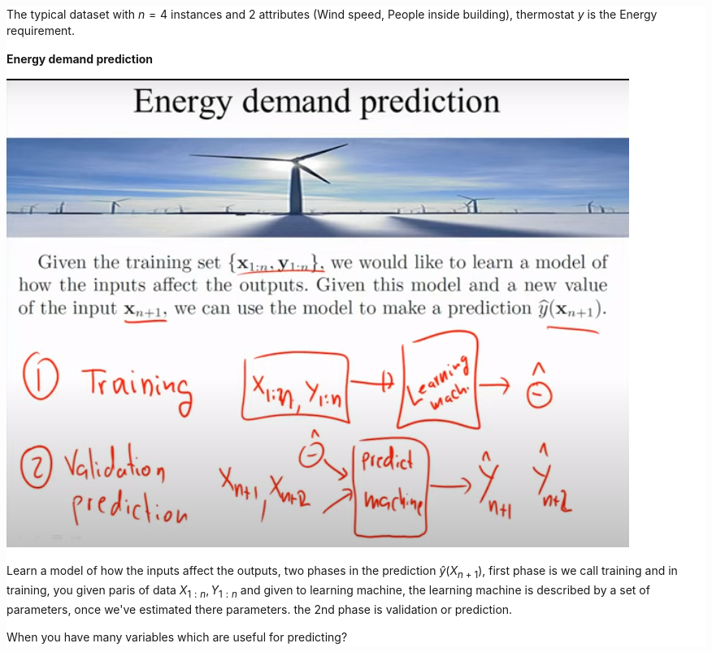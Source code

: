 
The typical dataset with $n=4$ instances and 2 attributes (Wind speed, People inside building), thermostat $y$ is the Energy requirement.

**Energy demand prediction**

![energy demand prediction](https://github.com/yanzhang422/Machine-Learning/blob/main/UCB-ML-Undergraduate/Theory%20Course/IMG/Energy%20demand%20prediction.PNG)

Learn a model of how the inputs affect the outputs, two phases in the prediction $\hat y(X_{n+1})$, first phase is we call training and in training, you given paris of data $X_{1:n}, Y_{1:n}$ and given to learning machine, the learning machine is described by a set of parameters, once we've estimated there parameters. the 2nd phase is validation or prediction.

When you have many variables which are useful for predicting?

